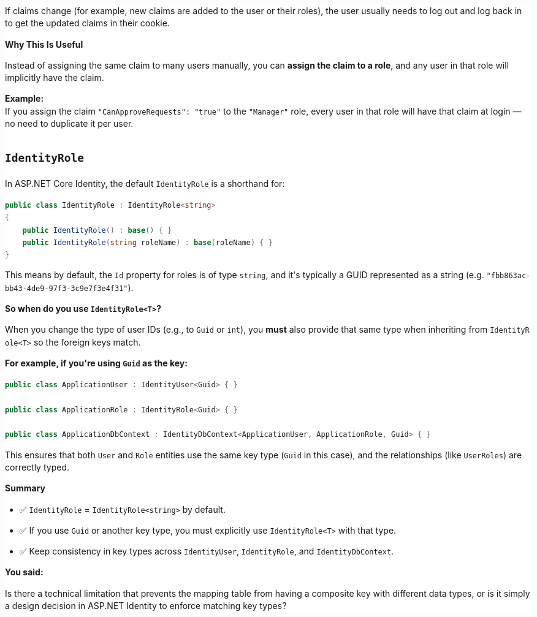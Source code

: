If claims change (for example, new claims are added to the user or their roles), the user usually needs to log out and log back in to get the updated claims in their cookie.

**Why This Is Useful**

Instead of assigning the same claim to many users manually, you can **assign the claim to a role**, and any user in that role will implicitly have the claim.

**Example:**  
If you assign the claim `"CanApproveRequests": "true"` to the `"Manager"` role, every user in that role will have that claim at login — no need to duplicate it per user.
## `IdentityRole`
In ASP.NET Core Identity, the default `IdentityRole` is a shorthand for:

```csharp
public class IdentityRole : IdentityRole<string>
{
    public IdentityRole() : base() { }
    public IdentityRole(string roleName) : base(roleName) { }
}
```

This means by default, the `Id` property for roles is of type `string`, and it's typically a GUID represented as a string (e.g. `"fbb863ac-bb43-4de9-97f3-3c9e7f3e4f31"`).

**So when do you use `IdentityRole<T>`?**

When you change the type of user IDs (e.g., to `Guid` or `int`), you **must** also provide that same type when inheriting from `IdentityRole<T>` so the foreign keys match.

**For example, if you're using `Guid` as the key:**

```csharp
public class ApplicationUser : IdentityUser<Guid> { }

public class ApplicationRole : IdentityRole<Guid> { }

public class ApplicationDbContext : IdentityDbContext<ApplicationUser, ApplicationRole, Guid> { }
```

This ensures that both `User` and `Role` entities use the same key type (`Guid` in this case), and the relationships (like `UserRoles`) are correctly typed.

**Summary**

- ✅ `IdentityRole` = `IdentityRole<string>` by default.
    
- ✅ If you use `Guid` or another key type, you must explicitly use `IdentityRole<T>` with that type.
    
- ✅ Keep consistency in key types across `IdentityUser`, `IdentityRole`, and `IdentityDbContext`.

**You said:**

Is there a technical limitation that prevents the mapping table from having a composite key with different data types, or is it simply a design decision in ASP.NET Identity to enforce matching key types?
